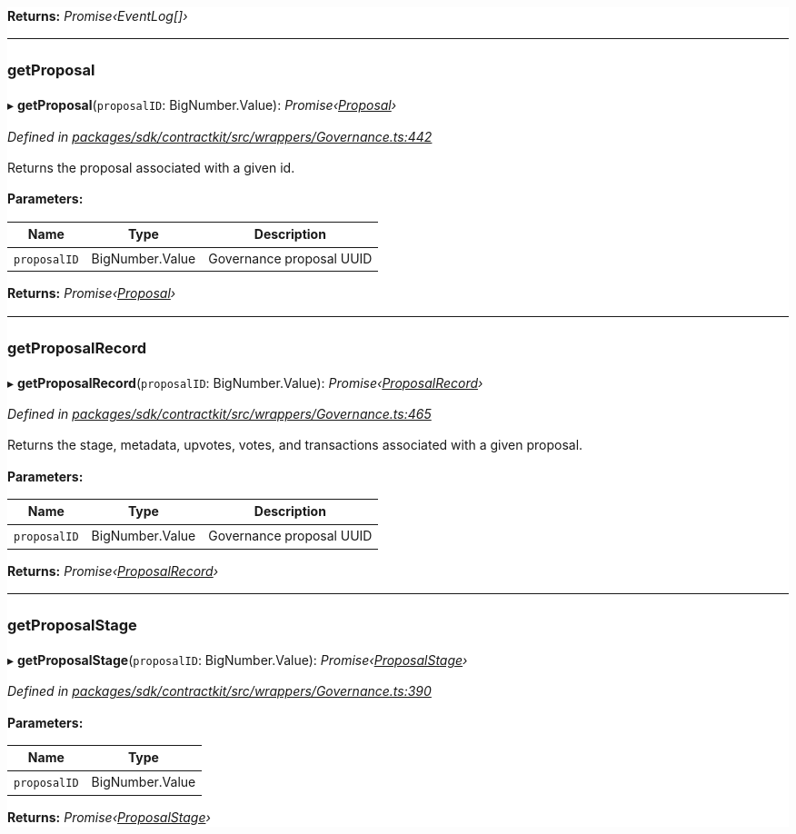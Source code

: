 **Returns:** *Promise‹EventLog[]›*

___

###  getProposal

▸ **getProposal**(`proposalID`: BigNumber.Value): *Promise‹[Proposal](../modules/_wrappers_governance_.md#proposal)›*

*Defined in [packages/sdk/contractkit/src/wrappers/Governance.ts:442](https://github.com/planq-network/planq-sdk/blob/master/packages/sdk/contractkit/src/wrappers/Governance.ts#L442)*

Returns the proposal associated with a given id.

**Parameters:**

Name | Type | Description |
------ | ------ | ------ |
`proposalID` | BigNumber.Value | Governance proposal UUID  |

**Returns:** *Promise‹[Proposal](../modules/_wrappers_governance_.md#proposal)›*

___

###  getProposalRecord

▸ **getProposalRecord**(`proposalID`: BigNumber.Value): *Promise‹[ProposalRecord](../interfaces/_wrappers_governance_.proposalrecord.md)›*

*Defined in [packages/sdk/contractkit/src/wrappers/Governance.ts:465](https://github.com/planq-network/planq-sdk/blob/master/packages/sdk/contractkit/src/wrappers/Governance.ts#L465)*

Returns the stage, metadata, upvotes, votes, and transactions associated with a given proposal.

**Parameters:**

Name | Type | Description |
------ | ------ | ------ |
`proposalID` | BigNumber.Value | Governance proposal UUID  |

**Returns:** *Promise‹[ProposalRecord](../interfaces/_wrappers_governance_.proposalrecord.md)›*

___

###  getProposalStage

▸ **getProposalStage**(`proposalID`: BigNumber.Value): *Promise‹[ProposalStage](../enums/_wrappers_governance_.proposalstage.md)›*

*Defined in [packages/sdk/contractkit/src/wrappers/Governance.ts:390](https://github.com/planq-network/planq-sdk/blob/master/packages/sdk/contractkit/src/wrappers/Governance.ts#L390)*

**Parameters:**

Name | Type |
------ | ------ |
`proposalID` | BigNumber.Value |

**Returns:** *Promise‹[ProposalStage](../enums/_wrappers_governance_.proposalstage.md)›*
